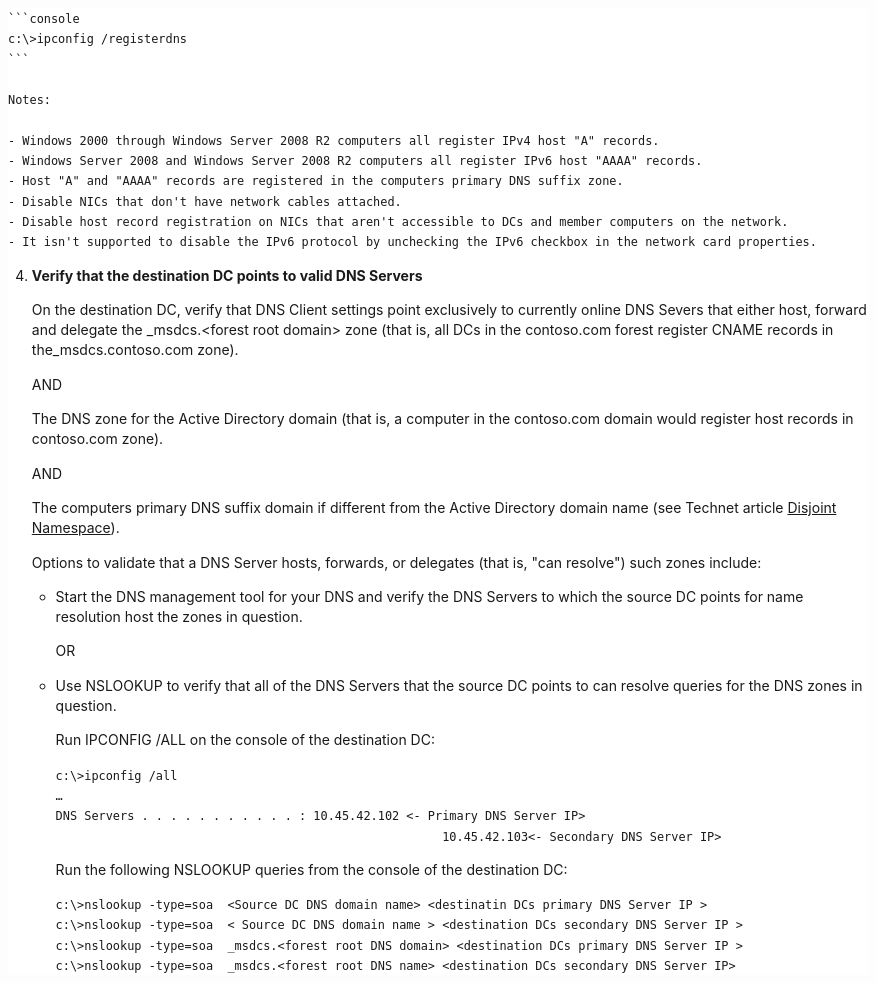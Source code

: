     ```console
    c:\>ipconfig /registerdns
    ```

    Notes:

    - Windows 2000 through Windows Server 2008 R2 computers all register IPv4 host "A" records.
    - Windows Server 2008 and Windows Server 2008 R2 computers all register IPv6 host "AAAA" records.
    - Host "A" and "AAAA" records are registered in the computers primary DNS suffix zone.
    - Disable NICs that don't have network cables attached.
    - Disable host record registration on NICs that aren't accessible to DCs and member computers on the network.
    - It isn't supported to disable the IPv6 protocol by unchecking the IPv6 checkbox in the network card properties.

4. **Verify that the destination DC points to valid DNS Servers**  

    On the destination DC, verify that DNS Client settings point exclusively to currently online DNS Severs that either host, forward and delegate the _msdcs.\<forest root domain> zone  (that is, all DCs in the contoso.com forest register CNAME records in the_msdcs.contoso.com zone).

    AND

    The DNS zone for the Active Directory domain (that is, a computer in the contoso.com domain would register host records in contoso.com zone).

    AND

    The computers primary DNS suffix domain if different from the Active Directory domain name (see Technet article [Disjoint Namespace](https://technet.microsoft.com/library/cc731125%28WS.10%29.aspx)).

    Options to validate that a DNS Server hosts, forwards, or delegates (that is, "can resolve") such zones include:

    - Start the DNS management tool for your DNS and verify the DNS Servers to which the source DC points for name resolution host the zones in question.

        OR

    - Use NSLOOKUP to verify that all of the DNS Servers that the source DC points to can resolve queries for the DNS zones in question.

        Run IPCONFIG /ALL on the console of the destination DC:

        ```console
        c:\>ipconfig /all
        …
        DNS Servers . . . . . . . . . . . : 10.45.42.102 <- Primary DNS Server IP>
                                                              10.45.42.103<- Secondary DNS Server IP>
        ```

        Run the following NSLOOKUP queries from the console of the destination DC:  

        ```console
        c:\>nslookup -type=soa  <Source DC DNS domain name> <destinatin DCs primary DNS Server IP >
        c:\>nslookup -type=soa  < Source DC DNS domain name > <destination DCs secondary DNS Server IP >
        c:\>nslookup -type=soa  _msdcs.<forest root DNS domain> <destination DCs primary DNS Server IP >
        c:\>nslookup -type=soa  _msdcs.<forest root DNS name> <destination DCs secondary DNS Server IP>
        ```
